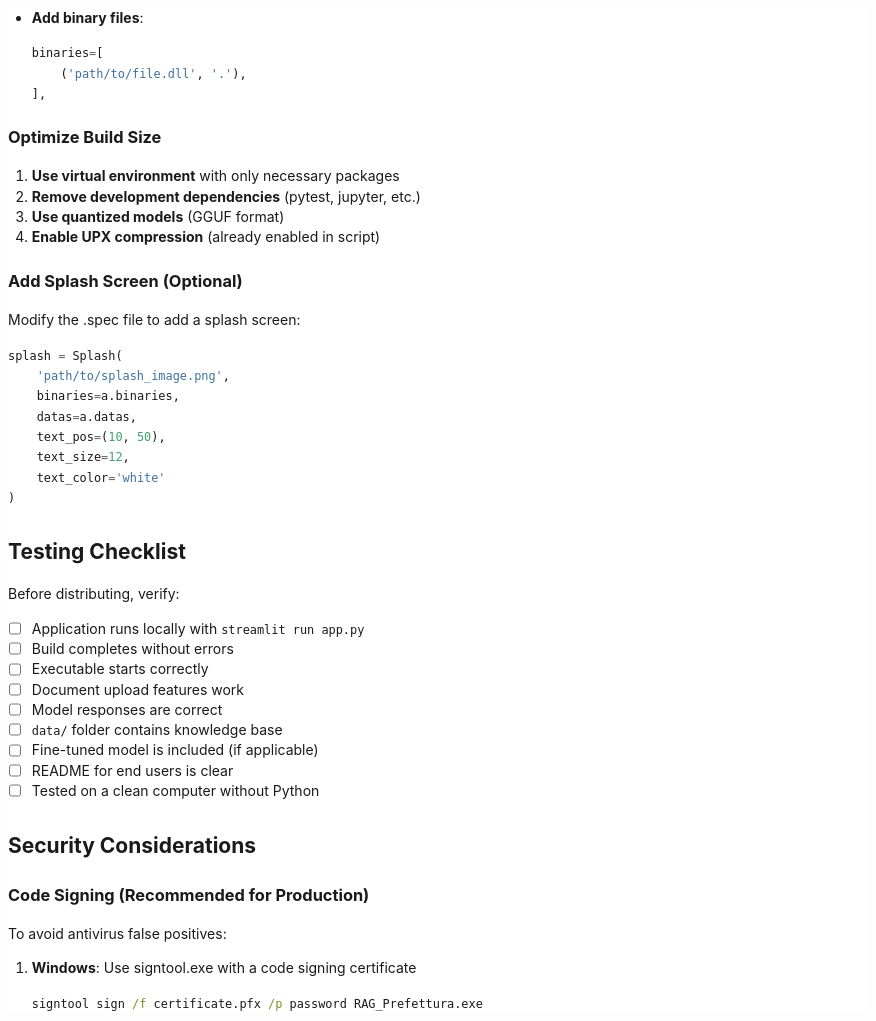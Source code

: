 - **Add binary files**:
  ```python
  binaries=[
      ('path/to/file.dll', '.'),
  ],
  ```

### Optimize Build Size

1. **Use virtual environment** with only necessary packages
2. **Remove development dependencies** (pytest, jupyter, etc.)
3. **Use quantized models** (GGUF format)
4. **Enable UPX compression** (already enabled in script)

### Add Splash Screen (Optional)

Modify the .spec file to add a splash screen:

```python
splash = Splash(
    'path/to/splash_image.png',
    binaries=a.binaries,
    datas=a.datas,
    text_pos=(10, 50),
    text_size=12,
    text_color='white'
)
```

## Testing Checklist

Before distributing, verify:

- [ ] Application runs locally with `streamlit run app.py`
- [ ] Build completes without errors
- [ ] Executable starts correctly
- [ ] Document upload features work
- [ ] Model responses are correct
- [ ] `data/` folder contains knowledge base
- [ ] Fine-tuned model is included (if applicable)
- [ ] README for end users is clear
- [ ] Tested on a clean computer without Python

## Security Considerations

### Code Signing (Recommended for Production)

To avoid antivirus false positives:

1. **Windows**: Use signtool.exe with a code signing certificate
   ```cmd
   signtool sign /f certificate.pfx /p password RAG_Prefettura.exe
   ```
